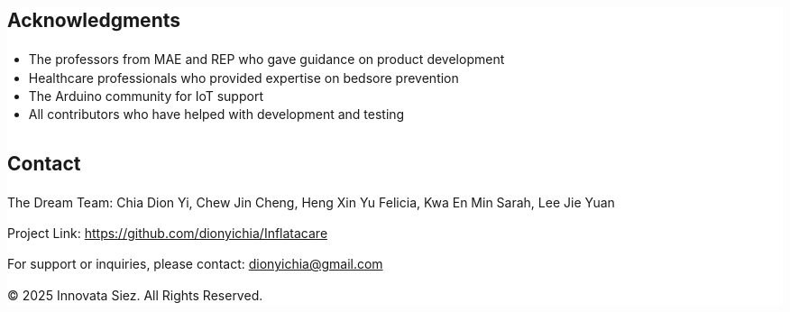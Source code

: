 ## Acknowledgments
* The professors from MAE and REP who gave guidance on product development
* Healthcare professionals who provided expertise on bedsore prevention
* The Arduino community for IoT support
* All contributors who have helped with development and testing

## Contact
The Dream Team:
Chia Dion Yi, Chew Jin Cheng, Heng Xin Yu Felicia, Kwa En Min Sarah, Lee Jie Yuan

Project Link: https://github.com/dionyichia/Inflatacare

For support or inquiries, please contact: dionyichia@gmail.com

© 2025 Innovata Siez. All Rights Reserved.
